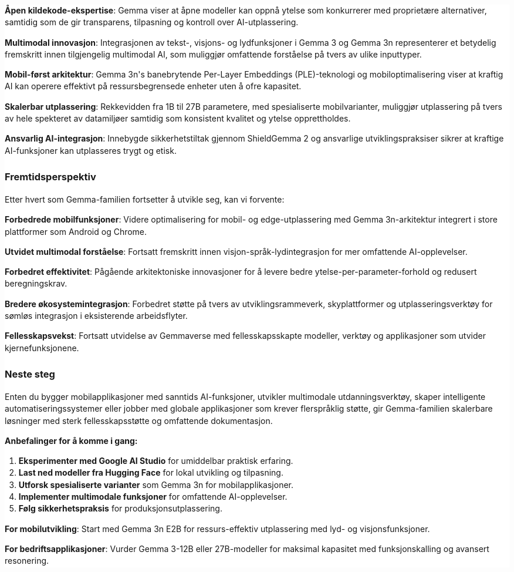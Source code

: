 **Åpen kildekode-ekspertise**: Gemma viser at åpne modeller kan oppnå ytelse som konkurrerer med proprietære alternativer, samtidig som de gir transparens, tilpasning og kontroll over AI-utplassering.

**Multimodal innovasjon**: Integrasjonen av tekst-, visjons- og lydfunksjoner i Gemma 3 og Gemma 3n representerer et betydelig fremskritt innen tilgjengelig multimodal AI, som muliggjør omfattende forståelse på tvers av ulike inputtyper.

**Mobil-først arkitektur**: Gemma 3n's banebrytende Per-Layer Embeddings (PLE)-teknologi og mobiloptimalisering viser at kraftig AI kan operere effektivt på ressursbegrensede enheter uten å ofre kapasitet.

**Skalerbar utplassering**: Rekkevidden fra 1B til 27B parametere, med spesialiserte mobilvarianter, muliggjør utplassering på tvers av hele spekteret av datamiljøer samtidig som konsistent kvalitet og ytelse opprettholdes.

**Ansvarlig AI-integrasjon**: Innebygde sikkerhetstiltak gjennom ShieldGemma 2 og ansvarlige utviklingspraksiser sikrer at kraftige AI-funksjoner kan utplasseres trygt og etisk.

### Fremtidsperspektiv

Etter hvert som Gemma-familien fortsetter å utvikle seg, kan vi forvente:

**Forbedrede mobilfunksjoner**: Videre optimalisering for mobil- og edge-utplassering med Gemma 3n-arkitektur integrert i store plattformer som Android og Chrome.

**Utvidet multimodal forståelse**: Fortsatt fremskritt innen visjon-språk-lydintegrasjon for mer omfattende AI-opplevelser.

**Forbedret effektivitet**: Pågående arkitektoniske innovasjoner for å levere bedre ytelse-per-parameter-forhold og redusert beregningskrav.

**Bredere økosystemintegrasjon**: Forbedret støtte på tvers av utviklingsrammeverk, skyplattformer og utplasseringsverktøy for sømløs integrasjon i eksisterende arbeidsflyter.

**Fellesskapsvekst**: Fortsatt utvidelse av Gemmaverse med fellesskapsskapte modeller, verktøy og applikasjoner som utvider kjernefunksjonene.

### Neste steg

Enten du bygger mobilapplikasjoner med sanntids AI-funksjoner, utvikler multimodale utdanningsverktøy, skaper intelligente automatiseringssystemer eller jobber med globale applikasjoner som krever flerspråklig støtte, gir Gemma-familien skalerbare løsninger med sterk fellesskapsstøtte og omfattende dokumentasjon.

**Anbefalinger for å komme i gang:**
1. **Eksperimenter med Google AI Studio** for umiddelbar praktisk erfaring.
2. **Last ned modeller fra Hugging Face** for lokal utvikling og tilpasning.
3. **Utforsk spesialiserte varianter** som Gemma 3n for mobilapplikasjoner.
4. **Implementer multimodale funksjoner** for omfattende AI-opplevelser.
5. **Følg sikkerhetspraksis** for produksjonsutplassering.

**For mobilutvikling**: Start med Gemma 3n E2B for ressurs-effektiv utplassering med lyd- og visjonsfunksjoner.

**For bedriftsapplikasjoner**: Vurder Gemma 3-12B eller 27B-modeller for maksimal kapasitet med funksjonskalling og avansert resonering.
